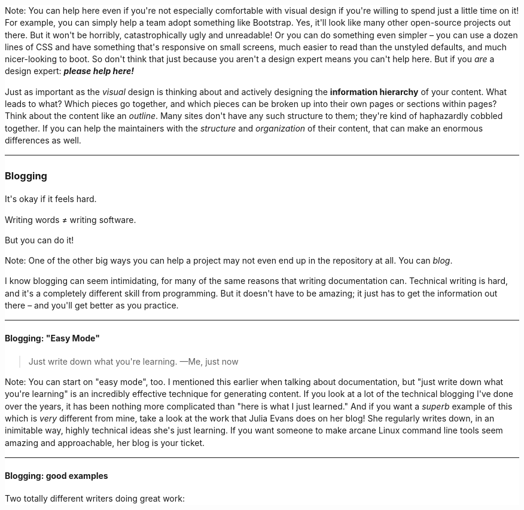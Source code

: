 Note:
You can help here even if you're not especially comfortable with visual design if you're willing to spend just a little time on it! For example, you can simply help a team adopt something like Bootstrap. Yes, it'll look like many other open-source projects out there. But it won't be horribly, catastrophically ugly and unreadable! Or you can do something even simpler – you can use a dozen lines of CSS and have something that's responsive on small screens, much easier to read than the unstyled defaults, and much nicer-looking to boot. So don't think that just because you aren't a design expert means you can't help here. But if you *are* a design expert: ***please help here!***

Just as important as the *visual* design is thinking about and actively designing the **information hierarchy** of your content. What leads to what? Which pieces go together, and which pieces can be broken up into their own pages or sections within pages? Think about the content like an *outline*. Many sites don't have any such structure to them; they're kind of haphazardly cobbled together. If you can help the maintainers with the *structure* and *organization* of their content, that can make an enormous differences as well.

*****

### Blogging

It's okay if it feels hard.

Writing words ≠ writing software.

But you can do it!

Note:
One of the other big ways you can help a project may not even end up in the repository at all. You can *blog*.

I know blogging can seem intimidating, for many of the same reasons that writing documentation can. Technical writing is hard, and it's a completely different skill from programming. But it doesn't have to be amazing; it just has to get the information out there – and you'll get better as you practice.

---

#### Blogging: "Easy Mode"

> Just write down what you're learning.
> —Me, just now

Note:
You can start on "easy mode", too. I mentioned this earlier when talking about documentation, but "just write down what you're learning" is an incredibly effective technique for generating content. If you look at a lot of the technical blogging I've done over the years, it has been nothing more complicated than "here is what I just learned." And if you want a *superb* example of this which is *very* different from mine, take a look at the work that Julia Evans does on her blog! She regularly writes down, in an inimitable way, highly technical ideas she's just learning. If you want someone to make arcane Linux command line tools seem amazing and approachable, her blog is your ticket.

---

#### Blogging: good examples

Two totally different writers doing great work:
